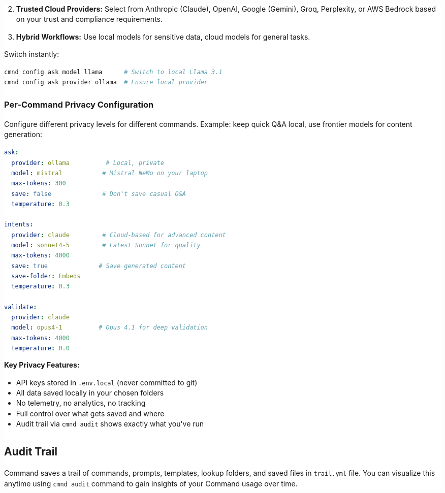 2. **Trusted Cloud Providers:** Select from Anthropic (Claude), OpenAI, Google (Gemini), Groq, Perplexity, or AWS Bedrock based on your trust and compliance requirements.

3. **Hybrid Workflows:** Use local models for sensitive data, cloud models for general tasks.

Switch instantly:
```bash
cmnd config ask model llama      # Switch to local Llama 3.1
cmnd config ask provider ollama  # Ensure local provider
```

### Per-Command Privacy Configuration

Configure different privacy levels for different commands. Example: keep quick Q&A local, use frontier models for content generation:

```yaml
ask:
  provider: ollama          # Local, private
  model: mistral           # Mistral NeMo on your laptop
  max-tokens: 300
  save: false              # Don't save casual Q&A
  temperature: 0.3

intents:
  provider: claude         # Cloud-based for advanced content
  model: sonnet4-5         # Latest Sonnet for quality
  max-tokens: 4000
  save: true              # Save generated content
  save-folder: Embeds
  temperature: 0.3

validate:
  provider: claude
  model: opus4-1          # Opus 4.1 for deep validation
  max-tokens: 4000
  temperature: 0.0
```

**Key Privacy Features:**
- API keys stored in `.env.local` (never committed to git)
- All data saved locally in your chosen folders
- No telemetry, no analytics, no tracking
- Full control over what gets saved and where
- Audit trail via `cmnd audit` shows exactly what you've run


## Audit Trail

Command saves a trail of commands, prompts, templates, lookup folders, and saved files in `trail.yml` file. You can visualize this anytime using `cmnd audit` command to gain insights of your Command usage over time.
